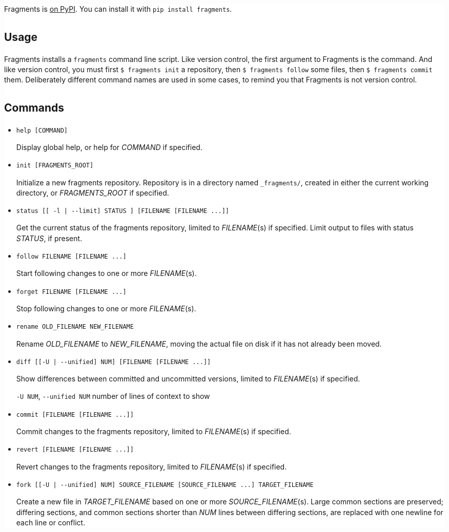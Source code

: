 Fragments is [on PyPI](http://pypi.python.org/pypi/fragments).
You can install it with `pip install fragments`.

Usage
-----

Fragments installs a `fragments` command line script.
Like version control, the first argument to Fragments is the command.
And like version control, you must first `$ fragments init` a repository, then `$ fragments follow` some files, then `$ fragments commit` them.
Deliberately different command names are used in some cases, to remind you that Fragments is not version control.

Commands
--------

* `help [COMMAND]`

    Display global help, or help for _COMMAND_ if specified.

* `init [FRAGMENTS_ROOT]`

    Initialize a new fragments repository.
    Repository is in a directory named `_fragments/`, created in either the current working directory, or _FRAGMENTS\_ROOT_ if specified.

* `status [[ -l | --limit] STATUS ] [FILENAME [FILENAME ...]]`

    Get the current status of the fragments repository, limited to _FILENAME_(s) if specified.
    Limit output to files with status _STATUS_, if present.

* `follow FILENAME [FILENAME ...]`

    Start following changes to one or more _FILENAME_(s).

* `forget FILENAME [FILENAME ...]`

    Stop following changes to one or more _FILENAME_(s).

* `rename OLD_FILENAME NEW_FILENAME`

    Rename _OLD\_FILENAME_ to _NEW\_FILENAME_, moving the actual file on disk if it has not already been moved.

* `diff [[-U | --unified] NUM] [FILENAME [FILENAME ...]]`

    Show differences between committed and uncommitted versions, limited to _FILENAME_(s) if specified.

    `-U NUM`, `--unified NUM` number of lines of context to show

* `commit [FILENAME [FILENAME ...]]`

    Commit changes to the fragments repository, limited to _FILENAME_(s) if specified.

* `revert [FILENAME [FILENAME ...]]`

    Revert changes to the fragments repository, limited to _FILENAME_(s) if specified.

* `fork [[-U | --unified] NUM] SOURCE_FILENAME [SOURCE_FILENAME ...] TARGET_FILENAME`

    Create a new file in _TARGET\_FILENAME_ based on one or more _SOURCE\_FILENAME_(s).
    Large common sections are preserved;
    differing sections, and common sections shorter than _NUM_ lines between differing sections, are replaced with one newline for each line or conflict.
